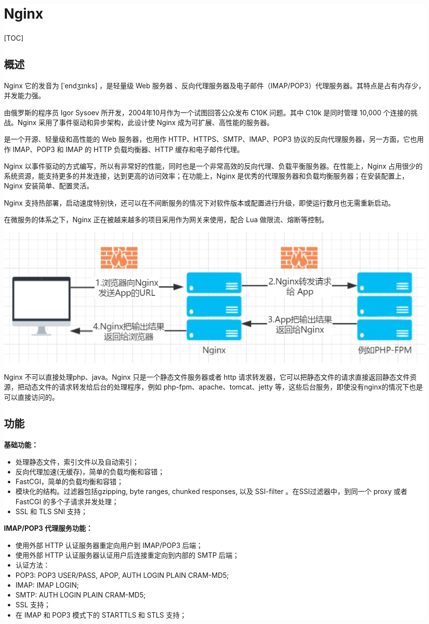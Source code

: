 # Nginx

[TOC]

## 概述

Nginx 它的发音为 [ˈendʒɪnks] ，是轻量级 Web 服务器 、反向代理服务器及电子邮件（IMAP/POP3）代理服务器。其特点是占有内存少，并发能力强。 

由俄罗斯的程序员 Igor Sysoev 所开发，2004年10月作为一个试图回答公众发布 C10K 问题。其中 C10k  是同时管理 10,000 个连接的挑战。Nginx 采用了事件驱动和异步架构，此设计使 Nginx 成为可扩展、高性能的服务器。 

是一个开源、轻量级和高性能的 Web 服务器，也用作 HTTP、HTTPS、SMTP、IMAP、POP3 协议的反向代理服务器，另一方面，它也用作 IMAP、POP3 和 IMAP 的 HTTP 负载均衡器、HTTP 缓存和电子邮件代理。 

Nginx 以事件驱动的方式编写，所以有非常好的性能，同时也是一个非常高效的反向代理、负载平衡服务器。在性能上，Nginx 占用很少的系统资源，能支持更多的并发连接，达到更高的访问效率；在功能上，Nginx 是优秀的代理服务器和负载均衡服务器；在安装配置上，Nginx 安装简单、配置灵活。

Nginx 支持热部署，启动速度特别快，还可以在不间断服务的情况下对软件版本或配置进行升级，即使运行数月也无需重新启动。

在微服务的体系之下，Nginx 正在被越来越多的项目采用作为网关来使用，配合 Lua 做限流、熔断等控制。

![img](../../../Image/n/nginx_工作.png)

Nginx 不可以直接处理php、java。Nginx 只是一个静态文件服务器或者 http 请求转发器，它可以把静态文件的请求直接返回静态文件资源，把动态文件的请求转发给后台的处理程序，例如 php-fpm、apache、tomcat、jetty 等，这些后台服务，即使没有nginx的情况下也是可以直接访问的。

## 功能

**基础功能：**

-  处理静态文件，索引文件以及自动索引；
-  反向代理加速(无缓存)，简单的负载均衡和容错；
-  FastCGI，简单的负载均衡和容错；
-  模块化的结构。过滤器包括gzipping, byte ranges, chunked responses, 以及 SSI-filter 。在SSI过滤器中，到同一个 proxy 或者 FastCGI 的多个子请求并发处理；
-  SSL 和 TLS SNI 支持；

**IMAP/POP3 代理服务功能：**

-  使用外部 HTTP 认证服务器重定向用户到 IMAP/POP3 后端；
-  使用外部 HTTP 认证服务器认证用户后连接重定向到内部的 SMTP 后端；
-  认证方法：
-  POP3: POP3 USER/PASS, APOP, AUTH LOGIN PLAIN CRAM-MD5;
-  IMAP: IMAP LOGIN;
-  SMTP: AUTH LOGIN PLAIN CRAM-MD5;
-  SSL 支持；
-  在 IMAP 和 POP3 模式下的 STARTTLS 和 STLS 支持；
